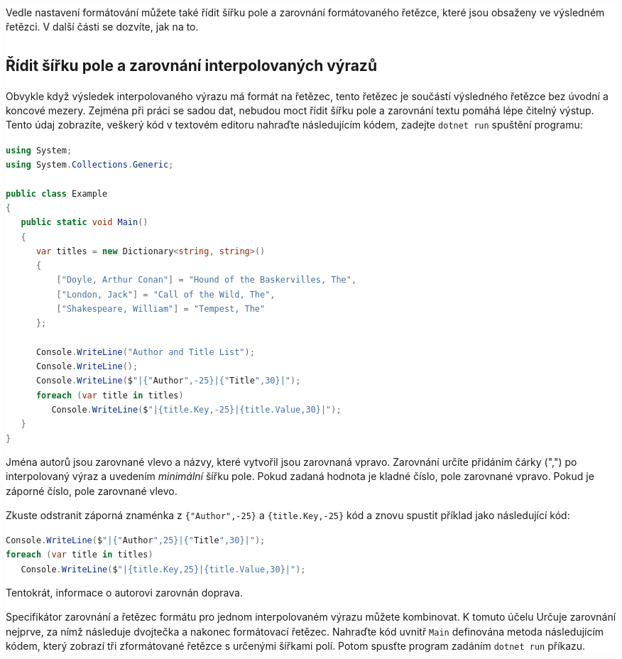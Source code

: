 Vedle nastavení formátování můžete také řídit šířku pole a zarovnání formátovaného řetězce, které jsou obsaženy ve výsledném řetězci. V další části se dozvíte, jak na to.

## <a name="control-the-field-width-and-alignment-of-interpolated-expressions"></a>Řídit šířku pole a zarovnání interpolovaných výrazů

Obvykle když výsledek interpolovaného výrazu má formát na řetězec, tento řetězec je součástí výsledného řetězce bez úvodní a koncové mezery. Zejména při práci se sadou dat, nebudou moct řídit šířku pole a zarovnání textu pomáhá lépe čitelný výstup. Tento údaj zobrazíte, veškerý kód v textovém editoru nahraďte následujícím kódem, zadejte `dotnet run` spuštění programu:

```csharp
using System;
using System.Collections.Generic;

public class Example
{
   public static void Main()
   {
      var titles = new Dictionary<string, string>()
      {
          ["Doyle, Arthur Conan"] = "Hound of the Baskervilles, The",
          ["London, Jack"] = "Call of the Wild, The",
          ["Shakespeare, William"] = "Tempest, The"
      };

      Console.WriteLine("Author and Title List");
      Console.WriteLine();
      Console.WriteLine($"|{"Author",-25}|{"Title",30}|");
      foreach (var title in titles)
         Console.WriteLine($"|{title.Key,-25}|{title.Value,30}|");
   }
}
```

Jména autorů jsou zarovnané vlevo a názvy, které vytvořil jsou zarovnaná vpravo. Zarovnání určíte přidáním čárky (",") po interpolovaný výraz a uvedením *minimální* šířku pole. Pokud zadaná hodnota je kladné číslo, pole zarovnané vpravo. Pokud je záporné číslo, pole zarovnané vlevo.

Zkuste odstranit záporná znaménka z `{"Author",-25}` a `{title.Key,-25}` kód a znovu spustit příklad jako následující kód:

```csharp
Console.WriteLine($"|{"Author",25}|{"Title",30}|");
foreach (var title in titles)
   Console.WriteLine($"|{title.Key,25}|{title.Value,30}|");
```

Tentokrát, informace o autorovi zarovnán doprava.

Specifikátor zarovnání a řetězec formátu pro jednom interpolovaném výrazu můžete kombinovat. K tomuto účelu Určuje zarovnání nejprve, za nímž následuje dvojtečka a nakonec formátovací řetězec. Nahraďte kód uvnitř `Main` definována metoda následujícím kódem, který zobrazí tři zformátované řetězce s určenými šířkami polí. Potom spusťte program zadáním `dotnet run` příkazu.
